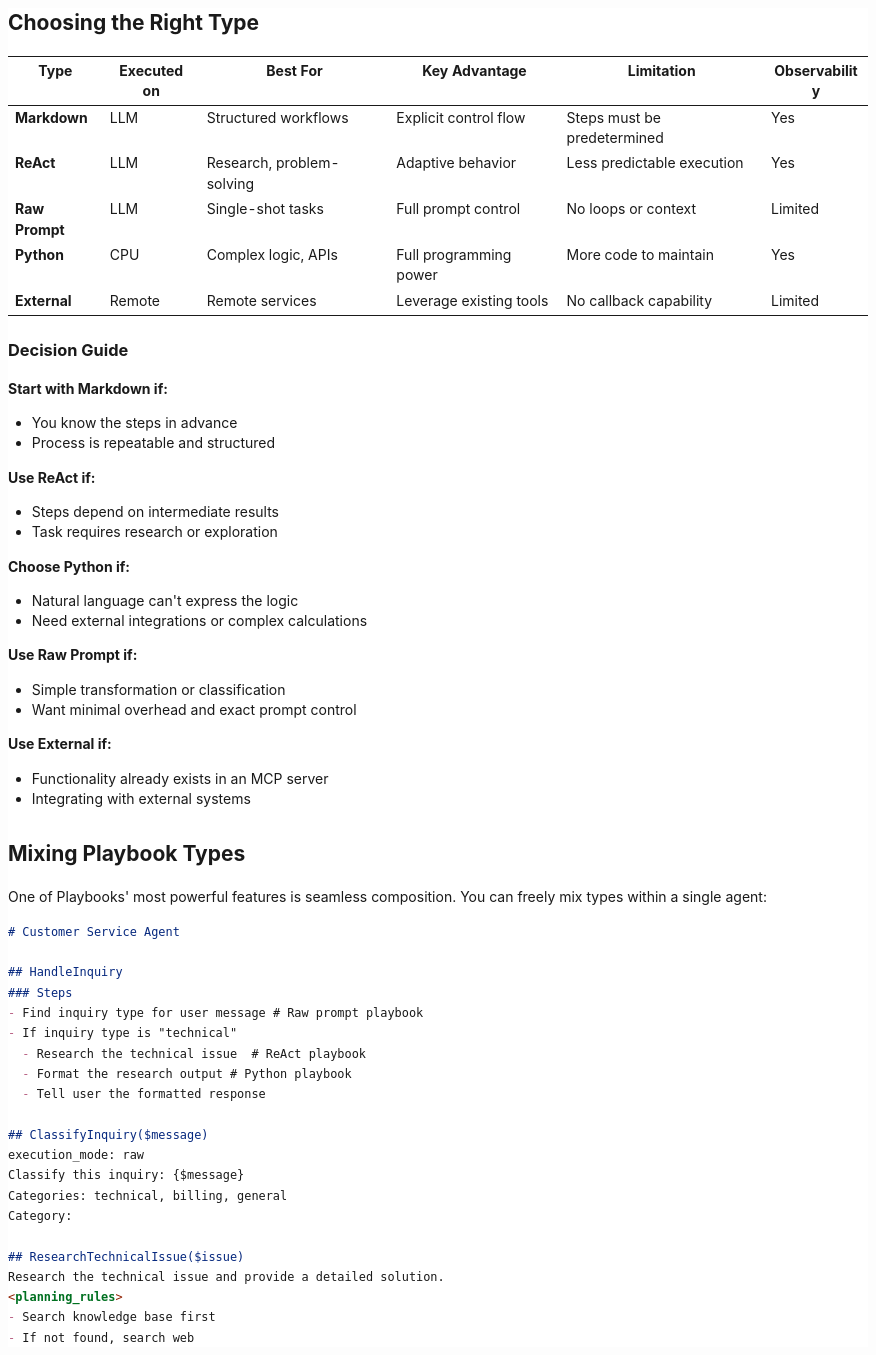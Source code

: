 ## Choosing the Right Type

| Type | Executed on | Best For | Key Advantage | Limitation | Observability |
|------|-------------|----------|---------------|------------|-------------|
| **Markdown** | LLM |Structured workflows | Explicit control flow | Steps must be predetermined | Yes |
| **ReAct** | LLM | Research, problem-solving | Adaptive behavior | Less predictable execution | Yes |
| **Raw Prompt** | LLM | Single-shot tasks | Full prompt control | No loops or context | Limited |
| **Python** | CPU | Complex logic, APIs | Full programming power | More code to maintain | Yes |
| **External** | Remote | Remote services | Leverage existing tools | No callback capability | Limited |

### Decision Guide

**Start with Markdown if:**

- You know the steps in advance
- Process is repeatable and structured

**Use ReAct if:**

- Steps depend on intermediate results
- Task requires research or exploration

**Choose Python if:**

- Natural language can't express the logic
- Need external integrations or complex calculations

**Use Raw Prompt if:**

- Simple transformation or classification
- Want minimal overhead and exact prompt control

**Use External if:**

- Functionality already exists in an MCP server
- Integrating with external systems

## Mixing Playbook Types

One of Playbooks' most powerful features is seamless composition. You can freely mix types within a single agent:

````markdown title="Mixing playbook types example"
# Customer Service Agent

## HandleInquiry
### Steps
- Find inquiry type for user message # Raw prompt playbook
- If inquiry type is "technical"
  - Research the technical issue  # ReAct playbook
  - Format the research output # Python playbook
  - Tell user the formatted response

## ClassifyInquiry($message)
execution_mode: raw
Classify this inquiry: {$message}
Categories: technical, billing, general
Category:

## ResearchTechnicalIssue($issue)
Research the technical issue and provide a detailed solution.
<planning_rules>
- Search knowledge base first
- If not found, search web
````